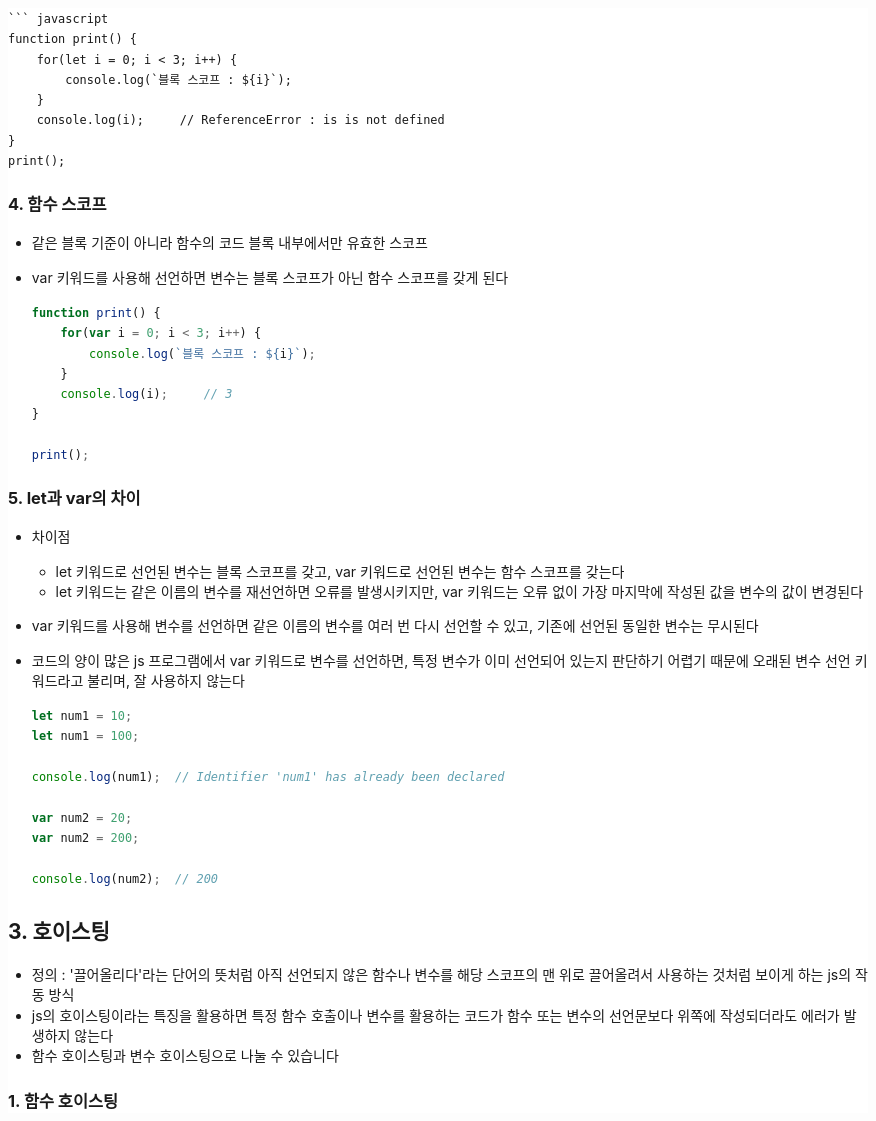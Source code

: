     ``` javascript
    function print() {
        for(let i = 0; i < 3; i++) {
            console.log(`블록 스코프 : ${i}`);
        }
        console.log(i);     // ReferenceError : is is not defined
    }
    print();

### 4. 함수 스코프

- 같은 블록 기준이 아니라 함수의 코드 블록 내부에서만 유효한 스코프
- var 키워드를 사용해 선언하면 변수는 블록 스코프가 아닌 함수 스코프를 갖게 된다

    ``` javascript
    function print() {
        for(var i = 0; i < 3; i++) {
            console.log(`블록 스코프 : ${i}`);
        }
        console.log(i);     // 3
    }

    print();
    ```

### 5. let과 var의 차이

- 차이점 
    - let 키워드로 선언된 변수는 블록 스코프를 갖고, var 키워드로 선언된 변수는 함수 스코프를 갖는다
    - let 키워드는 같은 이름의 변수를 재선언하면 오류를 발생시키지만, var 키워드는 오류 없이 가장 마지막에 작성된 값을 변수의 값이 변경된다

- var 키워드를 사용해 변수를 선언하면 같은 이름의 변수를 여러 번 다시 선언할 수 있고, 기존에 선언된 동일한 변수는 무시된다
- 코드의 양이 많은 js 프로그램에서 var 키워드로 변수를 선언하면, 특정 변수가 이미 선언되어 있는지 판단하기 어렵기 때문에 오래된 변수 선언 키워드라고 불리며, 잘 사용하지 않는다

    ``` javascript
    let num1 = 10;
    let num1 = 100;

    console.log(num1);  // Identifier 'num1' has already been declared

    var num2 = 20;
    var num2 = 200;

    console.log(num2);  // 200
    ```

## 3. 호이스팅

- 정의 : '끌어올리다'라는 단어의 뜻처럼 아직 선언되지 않은 함수나 변수를 해당 스코프의 맨 위로 끌어올려서 사용하는 것처럼 보이게 하는 js의 작동 방식
- js의 호이스팅이라는 특징을 활용하면 특정 함수 호출이나 변수를 활용하는 코드가 함수 또는 변수의 선언문보다 위쪽에 작성되더라도 에러가 발생하지 않는다
- 함수 호이스팅과 변수 호이스팅으로 나눌 수 있습니다

### 1. 함수 호이스팅
